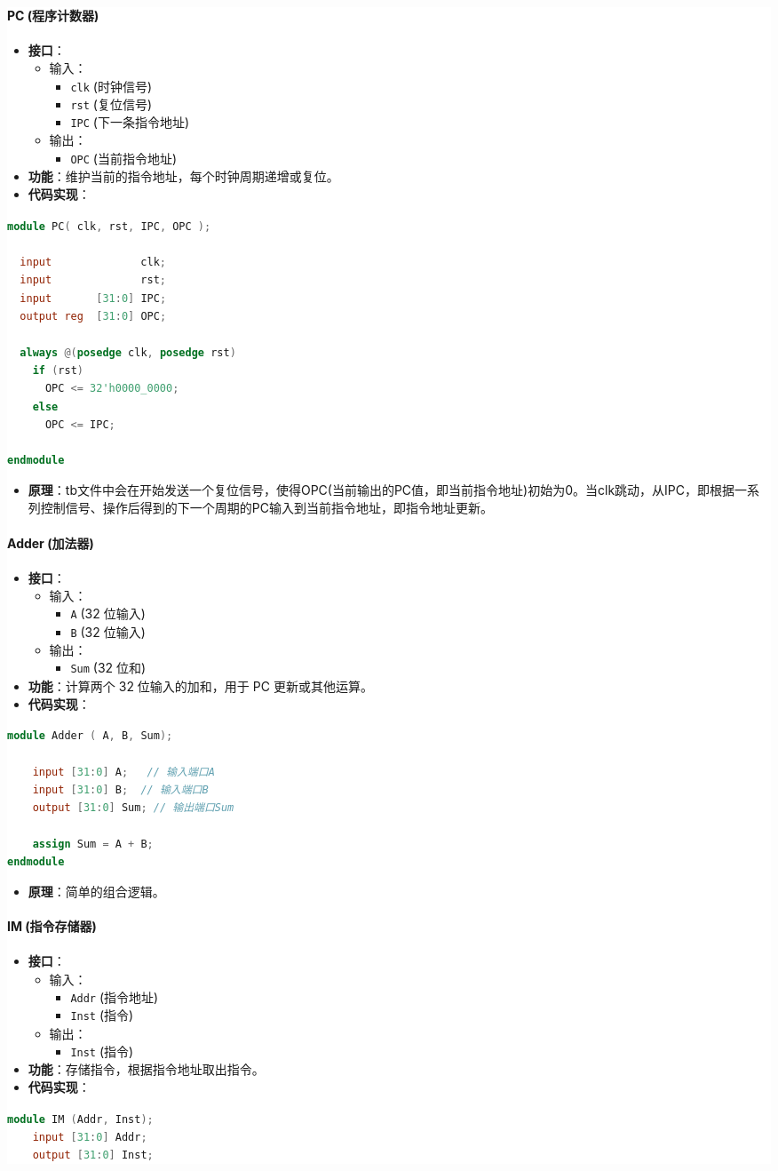 #### PC (程序计数器)
- **接口**：
  - 输入：
    - `clk` (时钟信号)
    - `rst` (复位信号)
    - `IPC` (下一条指令地址)
  - 输出：
    - `OPC` (当前指令地址)
- **功能**：维护当前的指令地址，每个时钟周期递增或复位。
- **代码实现**：
```verilog
module PC( clk, rst, IPC, OPC );

  input              clk;
  input              rst;
  input       [31:0] IPC;
  output reg  [31:0] OPC;

  always @(posedge clk, posedge rst)
    if (rst) 
      OPC <= 32'h0000_0000;
    else
      OPC <= IPC;
    
endmodule
```
- **原理**：tb文件中会在开始发送一个复位信号，使得OPC(当前输出的PC值，即当前指令地址)初始为0。当clk跳动，从IPC，即根据一系列控制信号、操作后得到的下一个周期的PC输入到当前指令地址，即指令地址更新。

#### Adder (加法器)
- **接口**：
  - 输入：
    - `A` (32 位输入)
    - `B` (32 位输入)
  - 输出：
    - `Sum` (32 位和)
- **功能**：计算两个 32 位输入的加和，用于 PC 更新或其他运算。
- **代码实现**：
```verilog
module Adder ( A, B, Sum);

    input [31:0] A;   // 输入端口A
    input [31:0] B;  // 输入端口B
    output [31:0] Sum; // 输出端口Sum

    assign Sum = A + B; 
endmodule
```
- **原理**：简单的组合逻辑。

#### IM (指令存储器)
- **接口**：
  - 输入：
    - `Addr` (指令地址)
    - `Inst` (指令)
  - 输出：
    - `Inst` (指令)
- **功能**：存储指令，根据指令地址取出指令。
- **代码实现**：
```verilog
module IM (Addr, Inst);
    input [31:0] Addr;  
    output [31:0] Inst;

```